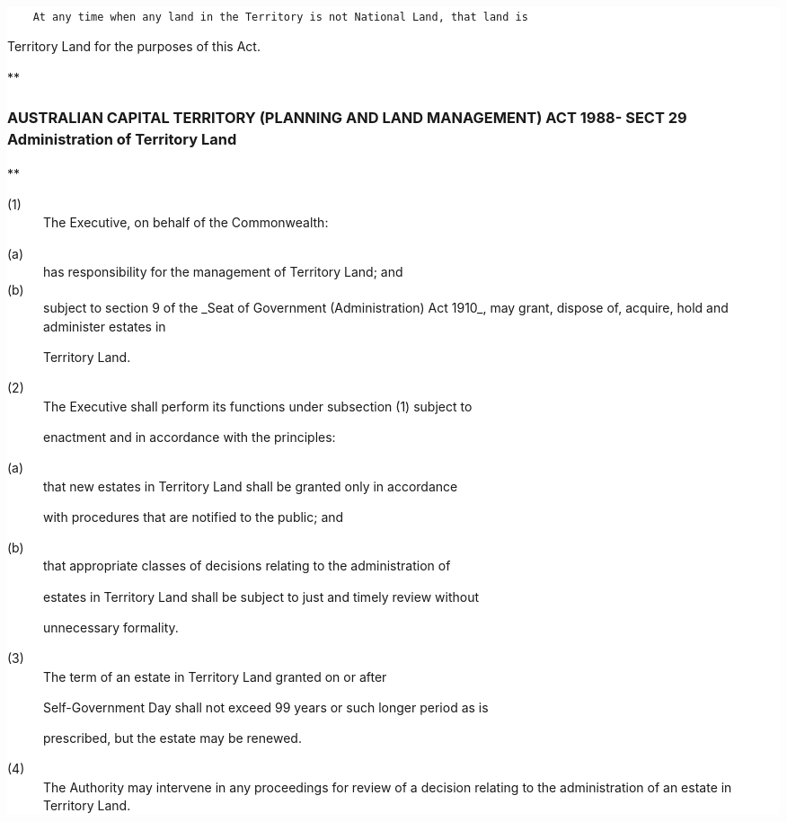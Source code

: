  <dl compact=""><dl compact="">

		At any time when any land in the Territory is not National Land, that land is

Territory Land for the purposes of this Act.

 </dl></dl>

**

###  AUSTRALIAN CAPITAL TERRITORY (PLANNING AND LAND MANAGEMENT) ACT 1988- SECT 29  Administration of Territory Land 
**

 <dl compact=""><dl compact="">

<dt>(1)</dt><dd>The Executive, on behalf of the Commonwealth:

</dd> </dl></dl>

<dl compact=""><dl compact=""><dl compact="">

<dt>(a)</dt><dd>has responsibility for the management of Territory Land; and</dd>

<dt>(b)</dt><dd>subject to section 9 of the _Seat of Government (Administration) Act 1910_, may grant, dispose of, acquire, hold and administer estates in

Territory Land.

</dd>

</dl></dl></dl>

<dl compact=""><dl compact="">

<dt>(2)</dt><dd>The Executive shall perform its functions under subsection (1) subject to

enactment and in accordance with the principles:

</dd> </dl></dl>

<dl compact=""><dl compact=""><dl compact="">

<dt>(a)</dt><dd>that new estates in Territory Land shall be granted only in accordance

with procedures that are notified to the public; and</dd>

<dt>(b)</dt><dd>that appropriate classes of decisions relating to the administration of

estates in Territory Land shall be subject to just and timely review without

unnecessary formality.

</dd>

</dl></dl></dl>

<dl compact=""><dl compact="">

<dt>(3)</dt><dd>The term of an estate in Territory Land granted on or after

Self-Government Day shall not exceed 99 years or such longer period as is

prescribed, but the estate may be renewed.</dd> <dt>(4)</dt><dd>The Authority may intervene in any proceedings for review of a decision relating to the administration of an estate in Territory Land. </dd> </dl></dl>

